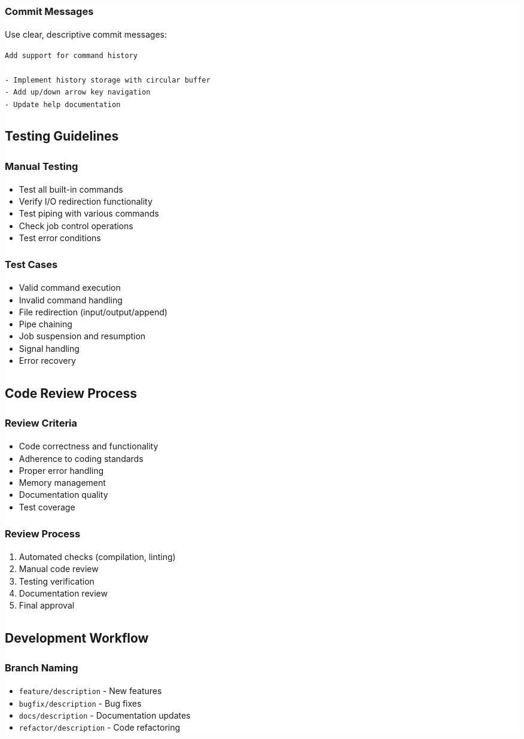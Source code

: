 ### Commit Messages
Use clear, descriptive commit messages:
```
Add support for command history

- Implement history storage with circular buffer
- Add up/down arrow key navigation
- Update help documentation
```

## Testing Guidelines

### Manual Testing
- Test all built-in commands
- Verify I/O redirection functionality
- Test piping with various commands
- Check job control operations
- Test error conditions

### Test Cases
- Valid command execution
- Invalid command handling
- File redirection (input/output/append)
- Pipe chaining
- Job suspension and resumption
- Signal handling
- Error recovery

## Code Review Process

### Review Criteria
- Code correctness and functionality
- Adherence to coding standards
- Proper error handling
- Memory management
- Documentation quality
- Test coverage

### Review Process
1. Automated checks (compilation, linting)
2. Manual code review
3. Testing verification
4. Documentation review
5. Final approval

## Development Workflow

### Branch Naming
- `feature/description` - New features
- `bugfix/description` - Bug fixes
- `docs/description` - Documentation updates
- `refactor/description` - Code refactoring
